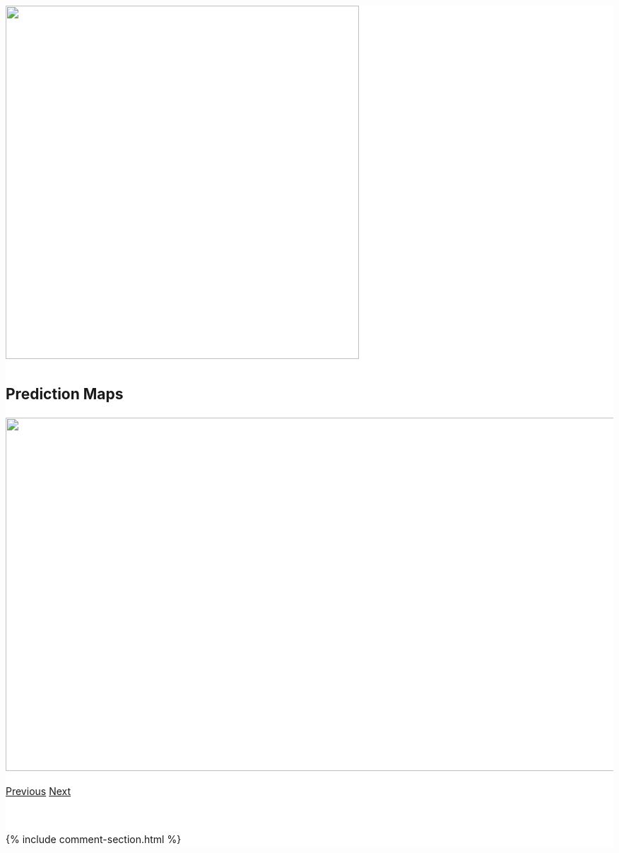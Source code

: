 <a href="https://drive.google.com/uc?export=view&id=1rtk-k-Gp_5pL-S8PWd8SZHQeDFwo3TWo">
<img src="https://drive.google.com/uc?export=view&id=1rtk-k-Gp_5pL-S8PWd8SZHQeDFwo3TWo" height = "500" width = "500">
</a>


<h2>Prediction Maps</h2>

<a href="https://drive.google.com/uc?export=view&id=1OjHMlmkv5ql_4L0ICmQk-3EsFT_wiFBS">
<img src="https://drive.google.com/uc?export=view&id=1OjHMlmkv5ql_4L0ICmQk-3EsFT_wiFBS" height = "500" width = "1000">
</a>


<a href="/DevelopmentWebsite/Birds/species/ConnecticutWarbler" class="pagination--pager" title="Oporornis agilis">Previous</a> <a href="/DevelopmentWebsite/Birds/species/CommonRedpoll" class="pagination--pager" title="Acanthis flammea">Next</a>

<p>&nbsp;</p>

{% include comment-section.html %}
